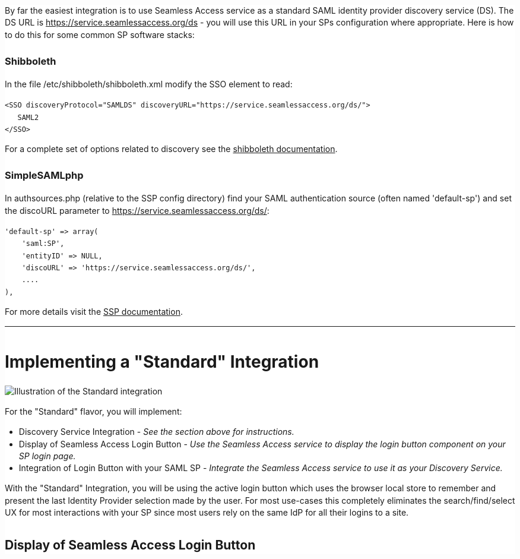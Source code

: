 By far the easiest integration is to use Seamless Access service as a standard SAML identity provider discovery service (DS). The DS URL is https://service.seamlessaccess.org/ds - you will use this URL in your SPs configuration where appropriate. Here is how to do this for some common SP software stacks:

### Shibboleth

In the file /etc/shibboleth/shibboleth.xml modify the SSO element to read:

```
<SSO discoveryProtocol="SAMLDS" discoveryURL="https://service.seamlessaccess.org/ds/">
   SAML2
</SSO>
```

For a complete set of options related to discovery see the [shibboleth documentation](https://wiki.shibboleth.net/confluence/display/SP3/Home).

### SimpleSAMLphp

In authsources.php (relative to the SSP config directory) find your SAML authentication source (often named 'default-sp') and set the discoURL parameter to https://service.seamlessaccess.org/ds/:

```
'default-sp' => array(
    'saml:SP',
    'entityID' => NULL,
    'discoURL' => 'https://service.seamlessaccess.org/ds/',
    ....
),
```

For more details visit the [SSP documentation](https://simplesamlphp.org/docs/stable/).

---

# Implementing a "Standard" Integration

![Illustration of the Standard integration](/assets/img/SA-full.png)

For the "Standard" flavor, you will implement:

* Discovery Service Integration - _See the section above for instructions._
* Display of Seamless Access Login Button - _Use the Seamless Access service to display the login button component on your SP login page._
* Integration of Login Button with your SAML SP - _Integrate the Seamless Access service to use it as your Discovery Service._

With the "Standard" Integration, you will be using the active login button which uses the browser local store to remember and present the last Identity Provider selection made by the user. For most use-cases this completely eliminates the search/find/select UX for most interactions with your SP since most users rely on the same IdP for all their logins to a site. 

## Display of Seamless Access Login Button
